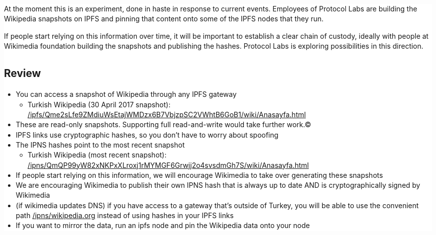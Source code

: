 At the moment this is an experiment, done in haste in response to current events. Employees of Protocol Labs are building the Wikipedia snapshots on IPFS and pinning that content onto some of the IPFS nodes that they run.

If people start relying on this information over time, it will be important to establish a clear chain of custody, ideally with people at Wikimedia foundation building the snapshots and publishing the hashes. Protocol Labs is exploring possibilities in this direction.

## Review

* You can access a snapshot of Wikipedia through any IPFS gateway
  * Turkish Wikipedia (30 April 2017 snapshot): [/ipfs/Qme2sLfe9ZMdiuWsEtajWMDzx6B7VbjzpSC2VWhtB6GoB1/wiki/Anasayfa.html](https://ipfs.io/ipfs/Qme2sLfe9ZMdiuWsEtajWMDzx6B7VbjzpSC2VWhtB6GoB1/wiki/Anasayfa.html)
* These are read-only snapshots. Supporting full read-and-write would take further work.©
* IPFS links use cryptographic hashes, so you don’t have to worry about spoofing
* The IPNS hashes point to the most recent snapshot
  * Turkish Wikipedia (most recent snapshot): [/ipns/QmQP99yW82xNKPxXLroxj1rMYMGF6Grwjj2o4svsdmGh7S/wiki/Anasayfa.html](https://ipfs.io/ipns/QmQP99yW82xNKPxXLroxj1rMYMGF6Grwjj2o4svsdmGh7S/wiki/Anasayfa.html)
* If people start relying on this information, we will encourage Wikimedia to take over generating these snapshots
* We are encouraging Wikimedia to publish their own IPNS hash that is always up to date AND is cryptographically signed by Wikimedia
* (if wikimedia updates DNS) if you have access to a gateway that’s outside of Turkey, you will be able to use the convenient path [/ipns/wikipedia.org](https://ipfs.io/ipns/wikipedia.org) instead of using hashes in your IPFS links
* If you want to mirror the data, run an ipfs node and pin the Wikipedia data onto your node

